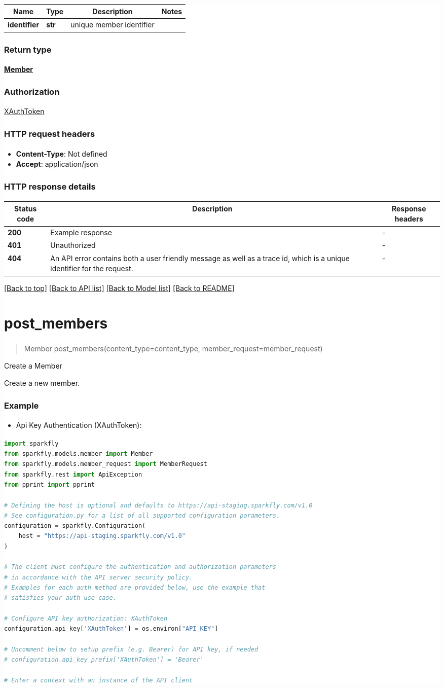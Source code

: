 
Name | Type | Description  | Notes
------------- | ------------- | ------------- | -------------
 **identifier** | **str**| unique member identifier | 

### Return type

[**Member**](Member.md)

### Authorization

[XAuthToken](../README.md#XAuthToken)

### HTTP request headers

 - **Content-Type**: Not defined
 - **Accept**: application/json

### HTTP response details

| Status code | Description | Response headers |
|-------------|-------------|------------------|
**200** | Example response |  -  |
**401** | Unauthorized |  -  |
**404** | An API error contains both a user friendly message as well as a trace id, which is a unique identifier for the request.  |  -  |

[[Back to top]](#) [[Back to API list]](../README.md#documentation-for-api-endpoints) [[Back to Model list]](../README.md#documentation-for-models) [[Back to README]](../README.md)

# **post_members**
> Member post_members(content_type=content_type, member_request=member_request)

Create a Member

Create a new member.

### Example

* Api Key Authentication (XAuthToken):

```python
import sparkfly
from sparkfly.models.member import Member
from sparkfly.models.member_request import MemberRequest
from sparkfly.rest import ApiException
from pprint import pprint

# Defining the host is optional and defaults to https://api-staging.sparkfly.com/v1.0
# See configuration.py for a list of all supported configuration parameters.
configuration = sparkfly.Configuration(
    host = "https://api-staging.sparkfly.com/v1.0"
)

# The client must configure the authentication and authorization parameters
# in accordance with the API server security policy.
# Examples for each auth method are provided below, use the example that
# satisfies your auth use case.

# Configure API key authorization: XAuthToken
configuration.api_key['XAuthToken'] = os.environ["API_KEY"]

# Uncomment below to setup prefix (e.g. Bearer) for API key, if needed
# configuration.api_key_prefix['XAuthToken'] = 'Bearer'

# Enter a context with an instance of the API client
```